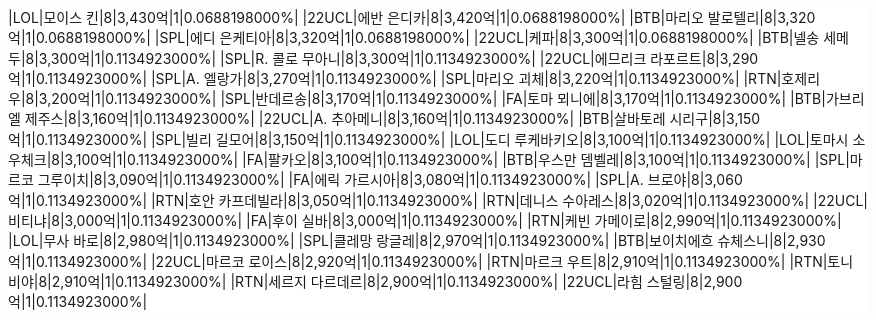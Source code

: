 |LOL|모이스 킨|8|3,430억|1|0.0688198000%|
|22UCL|에반 은디카|8|3,420억|1|0.0688198000%|
|BTB|마리오 발로텔리|8|3,320억|1|0.0688198000%|
|SPL|에디 은케티아|8|3,320억|1|0.0688198000%|
|22UCL|케파|8|3,300억|1|0.0688198000%|
|BTB|넬송 세메두|8|3,300억|1|0.1134923000%|
|SPL|R. 콜로 무아니|8|3,300억|1|0.1134923000%|
|22UCL|에므리크 라포르트|8|3,290억|1|0.1134923000%|
|SPL|A. 엘랑가|8|3,270억|1|0.1134923000%|
|SPL|마리오 괴체|8|3,220억|1|0.1134923000%|
|RTN|호제리우|8|3,200억|1|0.1134923000%|
|SPL|반데르송|8|3,170억|1|0.1134923000%|
|FA|토마 뫼니에|8|3,170억|1|0.1134923000%|
|BTB|가브리엘 제주스|8|3,160억|1|0.1134923000%|
|22UCL|A. 추아메니|8|3,160억|1|0.1134923000%|
|BTB|살바토레 시리구|8|3,150억|1|0.1134923000%|
|SPL|빌리 길모어|8|3,150억|1|0.1134923000%|
|LOL|도디 루케바키오|8|3,100억|1|0.1134923000%|
|LOL|토마시 소우체크|8|3,100억|1|0.1134923000%|
|FA|팔카오|8|3,100억|1|0.1134923000%|
|BTB|우스만 뎀벨레|8|3,100억|1|0.1134923000%|
|SPL|마르코 그루이치|8|3,090억|1|0.1134923000%|
|FA|에릭 가르시아|8|3,080억|1|0.1134923000%|
|SPL|A. 브로야|8|3,060억|1|0.1134923000%|
|RTN|호안 카프데빌라|8|3,050억|1|0.1134923000%|
|RTN|데니스 수아레스|8|3,020억|1|0.1134923000%|
|22UCL|비티냐|8|3,000억|1|0.1134923000%|
|FA|후이 실바|8|3,000억|1|0.1134923000%|
|RTN|케빈 가메이로|8|2,990억|1|0.1134923000%|
|LOL|무사 바로|8|2,980억|1|0.1134923000%|
|SPL|클레망 랑글레|8|2,970억|1|0.1134923000%|
|BTB|보이치에흐 슈체스니|8|2,930억|1|0.1134923000%|
|22UCL|마르코 로이스|8|2,920억|1|0.1134923000%|
|RTN|마르크 우트|8|2,910억|1|0.1134923000%|
|RTN|토니 비야|8|2,910억|1|0.1134923000%|
|RTN|세르지 다르데르|8|2,900억|1|0.1134923000%|
|22UCL|라힘 스털링|8|2,900억|1|0.1134923000%|